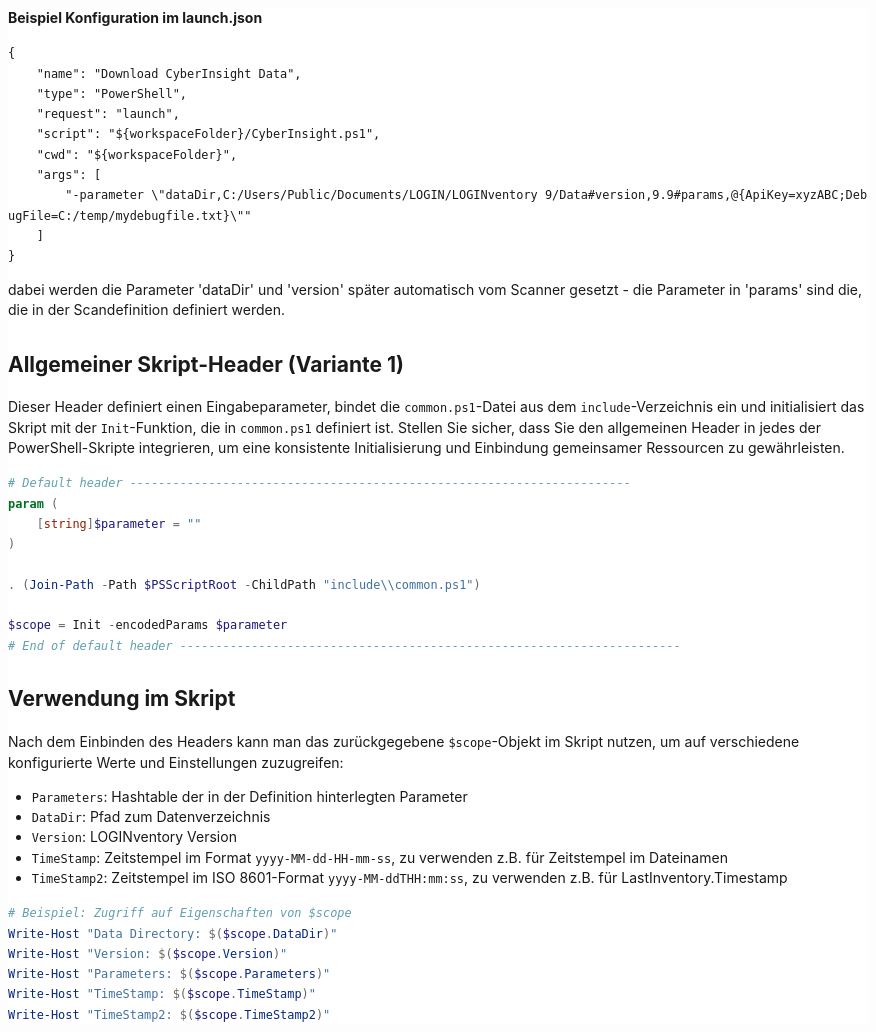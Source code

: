 
**Beispiel Konfiguration im launch.json**
~~~
{
    "name": "Download CyberInsight Data",
    "type": "PowerShell",
    "request": "launch",
    "script": "${workspaceFolder}/CyberInsight.ps1",
    "cwd": "${workspaceFolder}",
    "args": [
        "-parameter \"dataDir,C:/Users/Public/Documents/LOGIN/LOGINventory 9/Data#version,9.9#params,@{ApiKey=xyzABC;DebugFile=C:/temp/mydebugfile.txt}\""
    ]
}
~~~
dabei werden die Parameter 'dataDir' und 'version' später automatisch vom Scanner gesetzt - die Parameter in 'params' sind die, die in der Scandefinition definiert werden.

## Allgemeiner Skript-Header (Variante 1)

Dieser Header definiert einen Eingabeparameter, bindet die `common.ps1`-Datei aus dem `include`-Verzeichnis ein und initialisiert das Skript mit der `Init`-Funktion, die in `common.ps1` definiert ist. Stellen Sie sicher, dass Sie den allgemeinen Header in jedes der PowerShell-Skripte integrieren, um eine konsistente Initialisierung und Einbindung gemeinsamer Ressourcen zu gewährleisten.

```powershell
# Default header ----------------------------------------------------------------------
param (
    [string]$parameter = ""
)

. (Join-Path -Path $PSScriptRoot -ChildPath "include\\common.ps1")

$scope = Init -encodedParams $parameter
# End of default header ----------------------------------------------------------------------
```

## Verwendung im Skript

Nach dem Einbinden des Headers kann man das zurückgegebene `$scope`-Objekt im Skript nutzen, um auf verschiedene konfigurierte Werte und Einstellungen zuzugreifen:

- `Parameters`: Hashtable der in der Definition hinterlegten Parameter
- `DataDir`: Pfad zum Datenverzeichnis
- `Version`: LOGINventory Version
- `TimeStamp`: Zeitstempel im Format `yyyy-MM-dd-HH-mm-ss`, zu verwenden z.B. für Zeitstempel im Dateinamen
- `TimeStamp2`: Zeitstempel im ISO 8601-Format `yyyy-MM-ddTHH:mm:ss`, zu verwenden z.B. für LastInventory.Timestamp


```powershell
# Beispiel: Zugriff auf Eigenschaften von $scope
Write-Host "Data Directory: $($scope.DataDir)"
Write-Host "Version: $($scope.Version)"
Write-Host "Parameters: $($scope.Parameters)"
Write-Host "TimeStamp: $($scope.TimeStamp)"
Write-Host "TimeStamp2: $($scope.TimeStamp2)"
```
